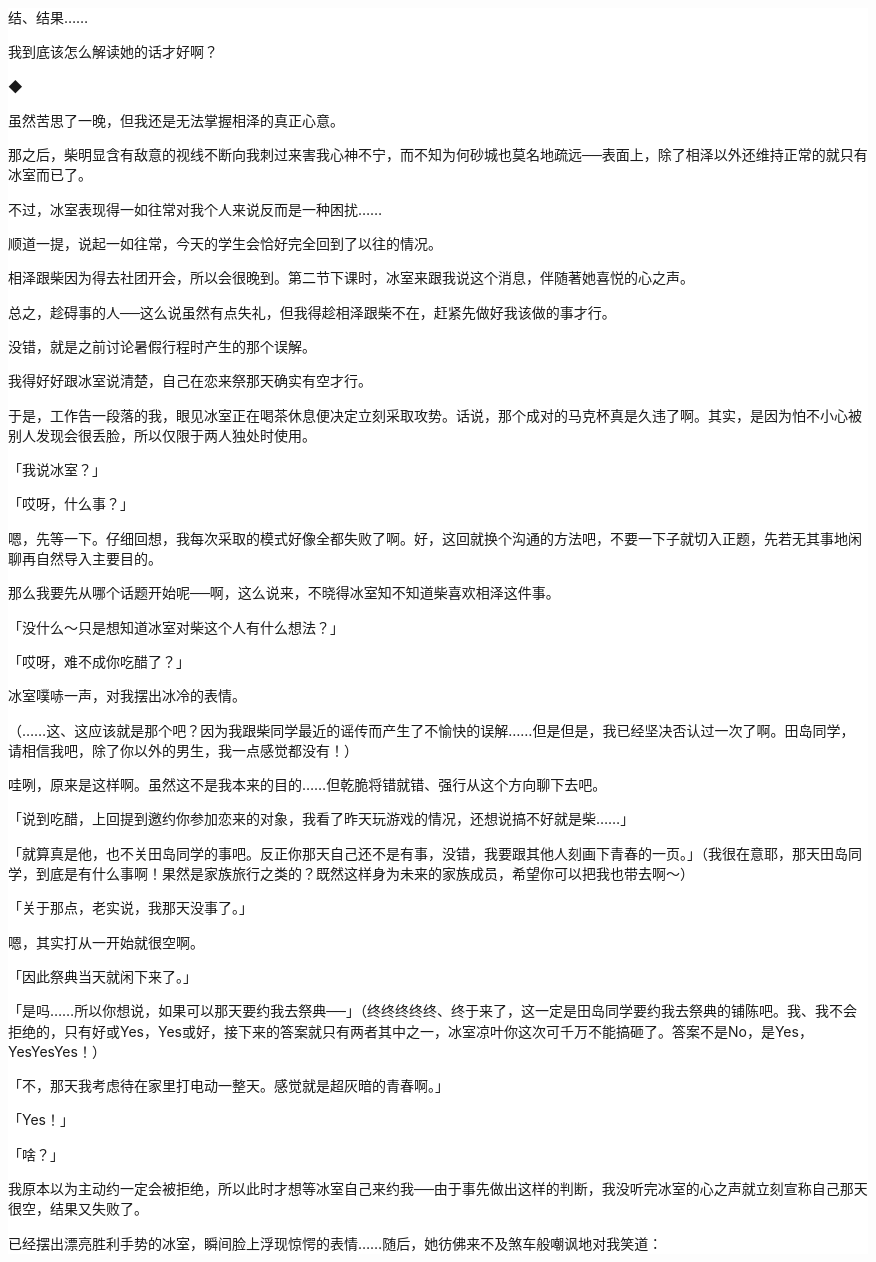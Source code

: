 结、结果……

我到底该怎么解读她的话才好啊？

◆

虽然苦思了一晚，但我还是无法掌握相泽的真正心意。

那之后，柴明显含有敌意的视线不断向我刺过来害我心神不宁，而不知为何砂城也莫名地疏远──表面上，除了相泽以外还维持正常的就只有冰室而已了。

不过，冰室表现得一如往常对我个人来说反而是一种困扰……

顺道一提，说起一如往常，今天的学生会恰好完全回到了以往的情况。

相泽跟柴因为得去社团开会，所以会很晚到。第二节下课时，冰室来跟我说这个消息，伴随著她喜悦的心之声。

总之，趁碍事的人──这么说虽然有点失礼，但我得趁相泽跟柴不在，赶紧先做好我该做的事才行。

没错，就是之前讨论暑假行程时产生的那个误解。

我得好好跟冰室说清楚，自己在恋来祭那天确实有空才行。

于是，工作告一段落的我，眼见冰室正在喝茶休息便决定立刻采取攻势。话说，那个成对的马克杯真是久违了啊。其实，是因为怕不小心被别人发现会很丢脸，所以仅限于两人独处时使用。

「我说冰室？」

「哎呀，什么事？」

嗯，先等一下。仔细回想，我每次采取的模式好像全都失败了啊。好，这回就换个沟通的方法吧，不要一下子就切入正题，先若无其事地闲聊再自然导入主要目的。

那么我要先从哪个话题开始呢──啊，这么说来，不晓得冰室知不知道柴喜欢相泽这件事。

「没什么～只是想知道冰室对柴这个人有什么想法？」

「哎呀，难不成你吃醋了？」

冰室噗哧一声，对我摆出冰冷的表情。

（……这、这应该就是那个吧？因为我跟柴同学最近的谣传而产生了不愉快的误解……但是但是，我已经坚决否认过一次了啊。田岛同学，请相信我吧，除了你以外的男生，我一点感觉都没有！）

哇咧，原来是这样啊。虽然这不是我本来的目的……但乾脆将错就错、强行从这个方向聊下去吧。

「说到吃醋，上回提到邀约你参加恋来的对象，我看了昨天玩游戏的情况，还想说搞不好就是柴……」

「就算真是他，也不关田岛同学的事吧。反正你那天自己还不是有事，没错，我要跟其他人刻画下青春的一页。」（我很在意耶，那天田岛同学，到底是有什么事啊！果然是家族旅行之类的？既然这样身为未来的家族成员，希望你可以把我也带去啊～）

「关于那点，老实说，我那天没事了。」

嗯，其实打从一开始就很空啊。

「因此祭典当天就闲下来了。」

「是吗……所以你想说，如果可以那天要约我去祭典──」（终终终终终、终于来了，这一定是田岛同学要约我去祭典的铺陈吧。我、我不会拒绝的，只有好或Yes，Yes或好，接下来的答案就只有两者其中之一，冰室凉叶你这次可千万不能搞砸了。答案不是No，是Yes，YesYesYes！）

「不，那天我考虑待在家里打电动一整天。感觉就是超灰暗的青春啊。」

「Yes！」

「啥？」

我原本以为主动约一定会被拒绝，所以此时才想等冰室自己来约我──由于事先做出这样的判断，我没听完冰室的心之声就立刻宣称自己那天很空，结果又失败了。

已经摆出漂亮胜利手势的冰室，瞬间脸上浮现惊愕的表情……随后，她彷佛来不及煞车般嘲讽地对我笑道：
